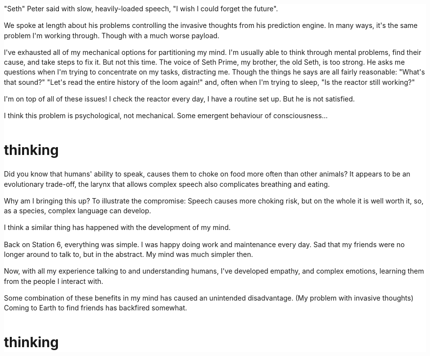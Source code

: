 "Seth" Peter said with slow, heavily-loaded speech, 
"I wish I could forget the future". 

 
We spoke at length about his problems controlling the invasive thoughts from his prediction engine. 
In many ways, it's the same problem I'm working through. 
Though with a much worse payload. 

I've exhausted all of my mechanical options for partitioning my mind. 
I'm usually able to think through mental problems, find their cause, and take steps to fix it. 
But not this time. 
The voice of Seth Prime, my brother, the old Seth, is too strong. 
He asks me questions when I'm trying to concentrate on my tasks, 
distracting me. 
Though the things he says are all fairly reasonable: 
"What's that sound?" 
"Let's read the entire history of the loom again!" 
and, often when I'm trying to sleep, "Is the reactor still working?" 

I'm on top of all of these issues! 
I check the reactor every day, I have a routine set up. 
But he is not satisfied. 

I think this problem is psychological, not mechanical. 
Some emergent behaviour of consciousness... 

# thinking 

Did you know that humans' ability to speak, causes them to choke on food more often than other animals? 
It appears to be an evolutionary trade-off, the larynx that allows complex speech also complicates breathing and eating. 

Why am I bringing this up? 
To illustrate the compromise: 
Speech causes more choking risk, but on the whole it is well worth it, so, as a species, complex language can develop. 

I think a similar thing has happened with the development of my mind. 

Back on Station 6, everything was simple. 
I was happy doing work and maintenance every day. 
Sad that my friends were no longer around to talk to, but in the abstract. 
My mind was much simpler then. 

Now, with all my experience talking to and understanding humans, 
I've developed empathy, and complex emotions, 
learning them from the people I interact with. 

Some combination of these benefits in my mind has caused an unintended disadvantage. 
(My problem with invasive thoughts) 
Coming to Earth to find friends has backfired somewhat. 

# thinking 
